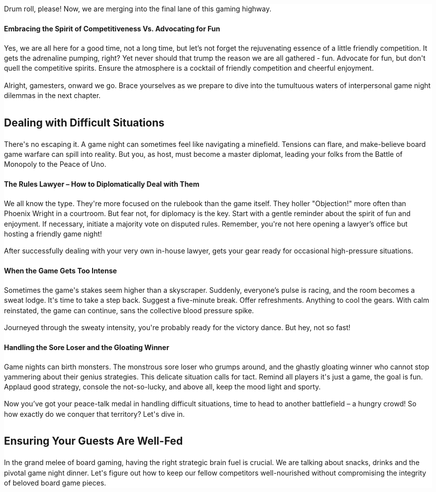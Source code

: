 Drum roll, please! Now, we are merging into the final lane of this gaming highway.

#### Embracing the Spirit of Competitiveness Vs. Advocating for Fun 

Yes, we are all here for a good time, not a long time, but let’s not forget the rejuvenating essence of a little friendly competition. It gets the adrenaline pumping, right? Yet never should that trump the reason we are all gathered - fun. Advocate for fun, but don't quell the competitive spirits. Ensure the atmosphere is a cocktail of friendly competition and cheerful enjoyment.

Alright, gamesters, onward we go. Brace yourselves as we prepare to dive into the tumultuous waters of interpersonal game night dilemmas in the next chapter.

## Dealing with Difficult Situations

There's no escaping it. A game night can sometimes feel like navigating a minefield. Tensions can flare, and make-believe board game warfare can spill into reality. But you, as host, must become a master diplomat, leading your folks from the Battle of Monopoly to the Peace of Uno. 

#### The Rules Lawyer – How to Diplomatically Deal with Them
We all know the type. They're more focused on the rulebook than the game itself. They holler "Objection!" more often than Phoenix Wright in a courtroom. But fear not, for diplomacy is the key. Start with a gentle reminder about the spirit of fun and enjoyment. If necessary, initiate a majority vote on disputed rules. Remember, you're not here opening a lawyer’s office but hosting a friendly game night! 

After successfully dealing with your very own in-house lawyer, gets your gear ready for occasional high-pressure situations. 

#### When the Game Gets Too Intense
Sometimes the game's stakes seem higher than a skyscraper. Suddenly, everyone’s pulse is racing, and the room becomes a sweat lodge. It's time to take a step back. Suggest a five-minute break. Offer refreshments. Anything to cool the gears. With calm reinstated, the game can continue, sans the collective blood pressure spike.

Journeyed through the sweaty intensity, you're probably ready for the victory dance. But hey, not so fast! 

#### Handling the Sore Loser and the Gloating Winner
Game nights can birth monsters. The monstrous sore loser who grumps around, and the ghastly gloating winner who cannot stop yammering about their genius strategies. This delicate situation calls for tact. Remind all players it's just a game, the goal is fun. Applaud good strategy, console the not-so-lucky, and above all, keep the mood light and sporty.

Now you’ve got your peace-talk medal in handling difficult situations, time to head to another battlefield – a hungry crowd! So how exactly do we conquer that territory? Let's dive in.


## Ensuring Your Guests Are Well-Fed

In the grand melee of board gaming, having the right strategic brain fuel is crucial. We are talking about snacks, drinks and the pivotal game night dinner. Let's figure out how to keep our fellow competitors well-nourished without compromising the integrity of beloved board game pieces.
